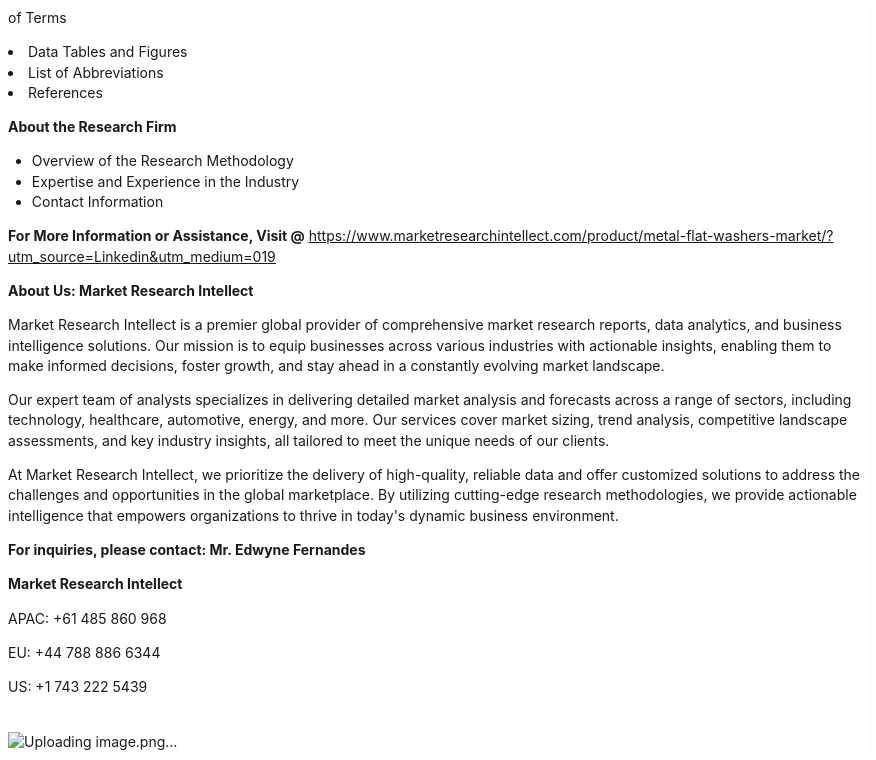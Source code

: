 of Terms</li><li>Data Tables and Figures</li><li>List of Abbreviations</li><li>References</li></ul><p><strong>About the Research Firm</strong></p><ul><li>Overview of the Research Methodology</li><li>Expertise and Experience in the Industry</li><li>Contact Information</li></ul></div><div class="article-main__content" data-test-id="publishing-text-block"><p><span class="font-[700]"><strong>For More Information or Assistance, Visit @</strong>&nbsp;<a href="https://www.marketresearchintellect.com/product/metal-flat-washers-market/?utm_source=Linkedin&utm_medium=019">https://www.marketresearchintellect.com/product/metal-flat-washers-market/?utm_source=Linkedin&utm_medium=019</a></span></p><p><strong>About Us: Market Research Intellect</strong></p><p>Market Research Intellect is a premier global provider of comprehensive market research reports, data analytics, and business intelligence solutions. Our mission is to equip businesses across various industries with actionable insights, enabling them to make informed decisions, foster growth, and stay ahead in a constantly evolving market landscape.</p><p>Our expert team of analysts specializes in delivering detailed market analysis and forecasts across a range of sectors, including technology, healthcare, automotive, energy, and more. Our services cover market sizing, trend analysis, competitive landscape assessments, and key industry insights, all tailored to meet the unique needs of our clients.</p><p>At Market Research Intellect, we prioritize the delivery of high-quality, reliable data and offer customized solutions to address the challenges and opportunities in the global marketplace. By utilizing cutting-edge research methodologies, we provide actionable intelligence that empowers organizations to thrive in today's dynamic business environment.</p><p><strong>For inquiries, please contact: Mr. Edwyne Fernandes</strong></p><p><strong>Market Research Intellect</strong></p><p>APAC: +61 485 860 968</p><p>EU: +44 788 886 6344</p><p>US: +1 743 222 5439</p></div><div class="article-main__content" data-test-id="publishing-text-block">&nbsp;</div>
![Uploading image.png…]()
